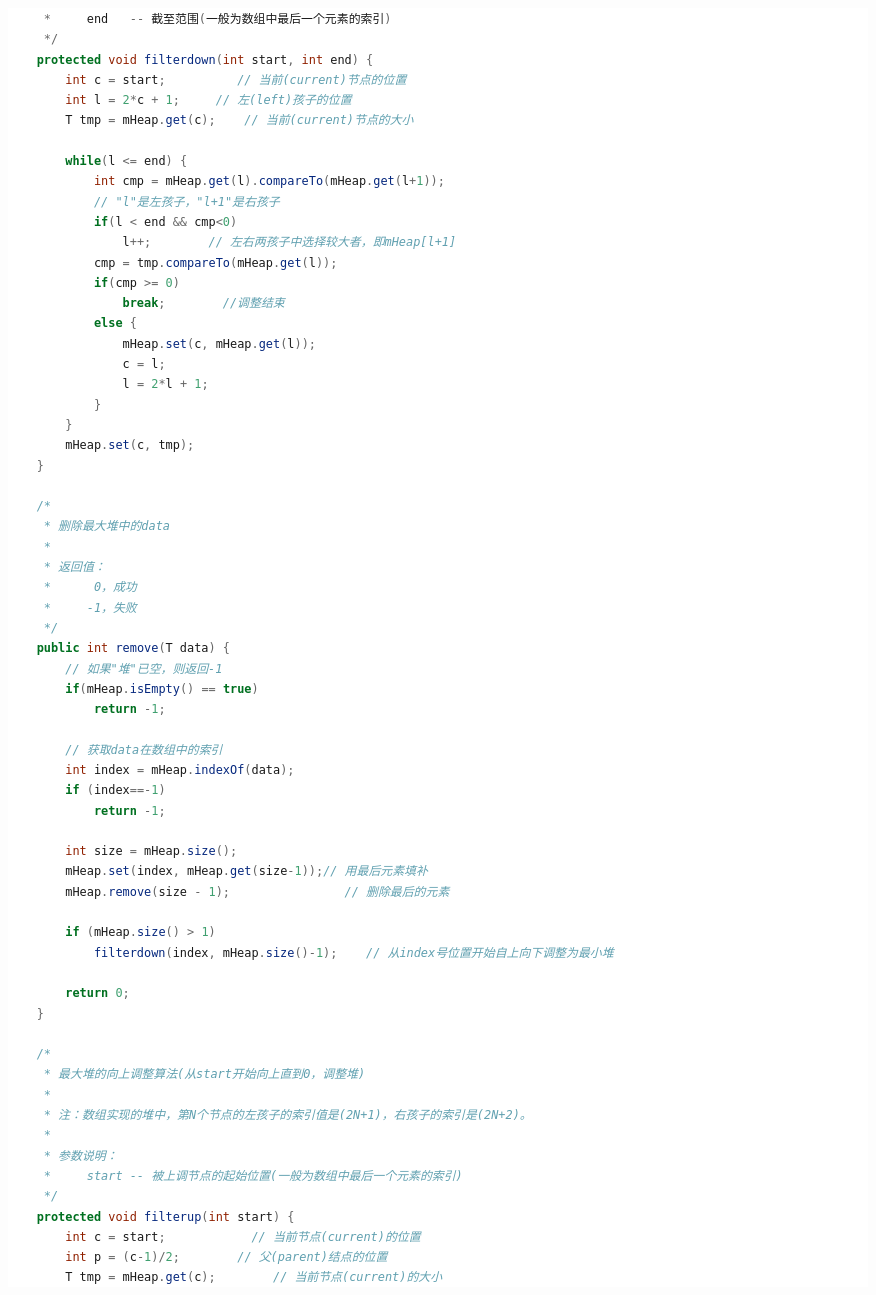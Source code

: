 ```java
     *     end   -- 截至范围(一般为数组中最后一个元素的索引)
     */
    protected void filterdown(int start, int end) {
        int c = start;          // 当前(current)节点的位置
        int l = 2*c + 1;     // 左(left)孩子的位置
        T tmp = mHeap.get(c);    // 当前(current)节点的大小

        while(l <= end) {
            int cmp = mHeap.get(l).compareTo(mHeap.get(l+1));
            // "l"是左孩子，"l+1"是右孩子
            if(l < end && cmp<0)
                l++;        // 左右两孩子中选择较大者，即mHeap[l+1]
            cmp = tmp.compareTo(mHeap.get(l));
            if(cmp >= 0)
                break;        //调整结束
            else {
                mHeap.set(c, mHeap.get(l));
                c = l;
                l = 2*l + 1;   
            }       
        }   
        mHeap.set(c, tmp);
    }

    /*
     * 删除最大堆中的data
     *
     * 返回值：
     *      0，成功
     *     -1，失败
     */
    public int remove(T data) {
        // 如果"堆"已空，则返回-1
        if(mHeap.isEmpty() == true)
            return -1;

        // 获取data在数组中的索引
        int index = mHeap.indexOf(data);
        if (index==-1)
            return -1;

        int size = mHeap.size();
        mHeap.set(index, mHeap.get(size-1));// 用最后元素填补
        mHeap.remove(size - 1);                // 删除最后的元素

        if (mHeap.size() > 1)
            filterdown(index, mHeap.size()-1);    // 从index号位置开始自上向下调整为最小堆

        return 0;
    }

    /*
     * 最大堆的向上调整算法(从start开始向上直到0，调整堆)
     *
     * 注：数组实现的堆中，第N个节点的左孩子的索引值是(2N+1)，右孩子的索引是(2N+2)。
     *
     * 参数说明：
     *     start -- 被上调节点的起始位置(一般为数组中最后一个元素的索引)
     */
    protected void filterup(int start) {
        int c = start;            // 当前节点(current)的位置
        int p = (c-1)/2;        // 父(parent)结点的位置 
        T tmp = mHeap.get(c);        // 当前节点(current)的大小
```